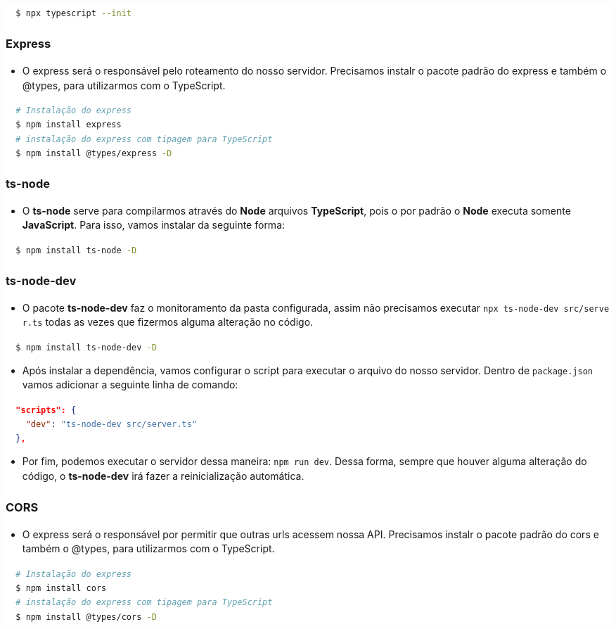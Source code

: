 ```bash
  $ npx typescript --init
```

### Express

- O express será o responsável pelo roteamento do nosso servidor. Precisamos instalr o pacote padrão do express e também o @types, para utilizarmos com o TypeScript.

```bash
  # Instalação do express
  $ npm install express
  # instalação do express com tipagem para TypeScript
  $ npm install @types/express -D
```

### ts-node

- O **ts-node** serve para compilarmos através do **Node** arquivos **TypeScript**, pois o por padrão o **Node** executa somente **JavaScript**. Para isso, vamos instalar da seguinte forma:

```bash
  $ npm install ts-node -D
```

### ts-node-dev

- O pacote **ts-node-dev** faz o monitoramento da pasta configurada, assim não precisamos executar `npx ts-node-dev src/server.ts` todas as vezes que fizermos alguma alteração no código.

```bash
  $ npm install ts-node-dev -D
```

- Após instalar a dependência, vamos configurar o script para executar o arquivo do nosso servidor. Dentro de `package.json` vamos adicionar a seguinte linha de comando:

```json
  "scripts": {
    "dev": "ts-node-dev src/server.ts"
  },
```

- Por fim, podemos executar o servidor dessa maneira: `npm run dev`. Dessa forma, sempre que houver alguma alteração do código, o **ts-node-dev** irá fazer a reinicialização automática.

### CORS

- O express será o responsável por permitir que outras urls acessem nossa API. Precisamos instalr o pacote padrão do cors e também o @types, para utilizarmos com o TypeScript.

```bash
  # Instalação do express
  $ npm install cors
  # instalação do express com tipagem para TypeScript
  $ npm install @types/cors -D
```
